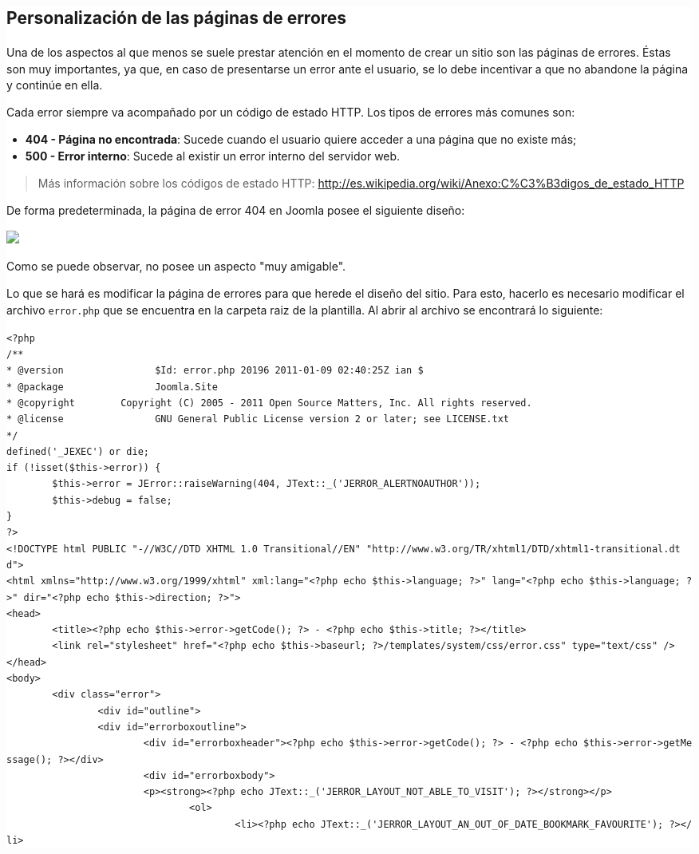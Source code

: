 ﻿

Personalización de las páginas de errores
-----------------------------------------

Una de los aspectos al que menos se suele prestar atención en el momento de crear un sitio son las páginas de errores. Éstas son muy importantes, ya que, en caso de presentarse un error ante el usuario, se lo debe incentivar a que no abandone la página y continúe en ella.

Cada error siempre va acompañado por un código de estado HTTP. Los tipos de errores más comunes son:


* **404 - Página no encontrada**: Sucede cuando el usuario quiere acceder a una página que no existe más;
* **500 - Error interno**: Sucede al existir un error interno del servidor web.


>Más información sobre los códigos de estado HTTP: <http://es.wikipedia.org/wiki/Anexo:C%C3%B3digos_de_estado_HTTP>


De forma predeterminada, la página de error 404 en Joomla posee el siguiente diseño:

![](incluir/figuras/image36.png)

Como se puede observar, no posee un aspecto "muy amigable".

Lo que se hará es modificar la página de errores para que herede el diseño del sitio. Para esto, hacerlo es necesario modificar el archivo `error.php` que se encuentra en la carpeta raiz de la plantilla. Al abrir al archivo se encontrará lo siguiente:


~~~~~~~~~{.php .numberLines}
<?php
/**
* @version                $Id: error.php 20196 2011-01-09 02:40:25Z ian $
* @package                Joomla.Site
* @copyright        Copyright (C) 2005 - 2011 Open Source Matters, Inc. All rights reserved.
* @license                GNU General Public License version 2 or later; see LICENSE.txt
*/
defined('_JEXEC') or die;
if (!isset($this->error)) {
        $this->error = JError::raiseWarning(404, JText::_('JERROR_ALERTNOAUTHOR'));
        $this->debug = false; 
}
?>
<!DOCTYPE html PUBLIC "-//W3C//DTD XHTML 1.0 Transitional//EN" "http://www.w3.org/TR/xhtml1/DTD/xhtml1-transitional.dtd">
<html xmlns="http://www.w3.org/1999/xhtml" xml:lang="<?php echo $this->language; ?>" lang="<?php echo $this->language; ?>" dir="<?php echo $this->direction; ?>">
<head>
        <title><?php echo $this->error->getCode(); ?> - <?php echo $this->title; ?></title>
        <link rel="stylesheet" href="<?php echo $this->baseurl; ?>/templates/system/css/error.css" type="text/css" />
</head>
<body>
        <div class="error">
                <div id="outline">
                <div id="errorboxoutline">
                        <div id="errorboxheader"><?php echo $this->error->getCode(); ?> - <?php echo $this->error->getMessage(); ?></div>
                        <div id="errorboxbody">
                        <p><strong><?php echo JText::_('JERROR_LAYOUT_NOT_ABLE_TO_VISIT'); ?></strong></p>
                                <ol>
                                        <li><?php echo JText::_('JERROR_LAYOUT_AN_OUT_OF_DATE_BOOKMARK_FAVOURITE'); ?></li>
~~~~~~~~~